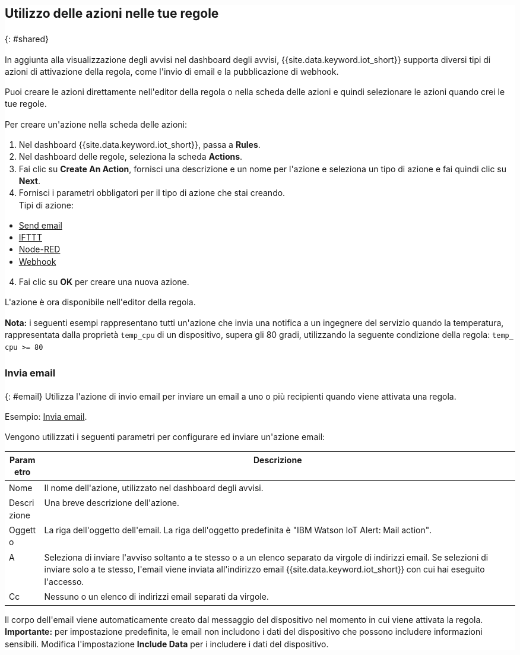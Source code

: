 

## Utilizzo delle azioni nelle tue regole
{: #shared}

In aggiunta alla visualizzazione degli avvisi nel dashboard degli avvisi, {{site.data.keyword.iot_short}} supporta diversi tipi di azioni di attivazione della regola, come l'invio di email e la pubblicazione di webhook.

Puoi creare le azioni direttamente nell'editor della regola o nella scheda delle azioni e quindi selezionare le azioni quando crei le tue regole.

Per creare un'azione nella scheda delle azioni:
1. Nel dashboard {{site.data.keyword.iot_short}}, passa a **Rules**.
2. Nel dashboard delle regole, seleziona la scheda **Actions**.
2. Fai clic su **Create An Action**, fornisci una descrizione e un nome per l'azione e seleziona un tipo di azione e fai quindi clic su **Next**.
3. Fornisci i parametri obbligatori per il tipo di azione che stai creando.  
Tipi di azione:  
 - [Send email](#email "Send email")
 - [IFTTT](#ifttt "IFTTT")
 - [Node-RED](#nodered "Node-RED")
 - [Webhook](#webhook "Webhook")
4. Fai clic su **OK** per creare una nuova azione.

L'azione è ora disponibile nell'editor della regola.

**Nota:** i seguenti esempi rappresentano tutti un'azione che invia una notifica a un ingegnere del servizio quando la temperatura, rappresentata dalla proprietà `temp_cpu` di un dispositivo, supera gli 80 gradi, utilizzando la seguente condizione della regola: `temp_cpu >= 80`

### Invia email  
{: #email}
Utilizza l'azione di invio email per inviare un email a uno o più recipienti quando viene attivata una regola.

Esempio: [Invia email](#emailex).

Vengono utilizzati i seguenti parametri per configurare ed inviare un'azione email:

Parametro | Descrizione
---|---
Nome | Il nome dell'azione, utilizzato nel dashboard degli avvisi.
Descrizione | Una breve descrizione dell'azione.
Oggetto | La riga dell'oggetto dell'email. La riga dell'oggetto predefinita è "IBM Watson IoT Alert: Mail action".
A | Seleziona di inviare l'avviso soltanto a te stesso o a un elenco separato da virgole di indirizzi email. Se selezioni di inviare solo a te stesso, l'email viene inviata all'indirizzo email {{site.data.keyword.iot_short}} con cui hai eseguito l'accesso.
Cc | Nessuno o un elenco di indirizzi email separati da virgole.
Il corpo dell'email viene automaticamente creato dal messaggio del dispositivo nel momento in cui viene attivata la regola.  
**Importante:** per impostazione predefinita, le email non includono i dati del dispositivo che possono includere informazioni sensibili. Modifica l'impostazione **Include Data** per i includere i dati del dispositivo.
